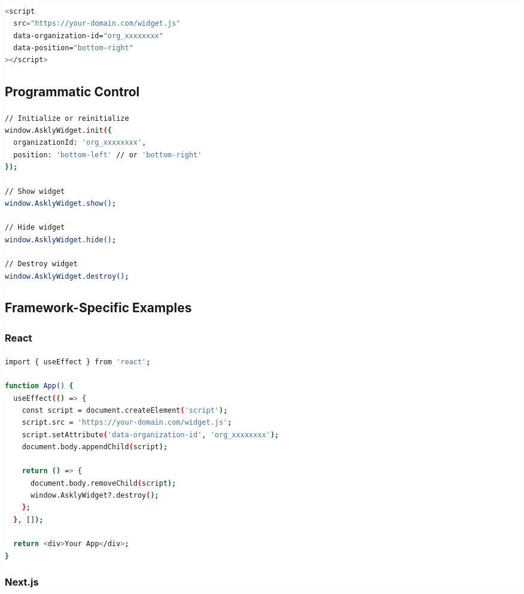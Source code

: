 ```bash
<script
  src="https://your-domain.com/widget.js"
  data-organization-id="org_xxxxxxxx"
  data-position="bottom-right"
></script>
```

## Programmatic Control

```bash
// Initialize or reinitialize
window.AsklyWidget.init({
  organizationId: 'org_xxxxxxxx',
  position: 'bottom-left' // or 'bottom-right'
});

// Show widget
window.AsklyWidget.show();

// Hide widget
window.AsklyWidget.hide();

// Destroy widget
window.AsklyWidget.destroy();
```

## Framework-Specific Examples

### React

```bash
import { useEffect } from 'react';

function App() {
  useEffect(() => {
    const script = document.createElement('script');
    script.src = 'https://your-domain.com/widget.js';
    script.setAttribute('data-organization-id', 'org_xxxxxxxx');
    document.body.appendChild(script);

    return () => {
      document.body.removeChild(script);
      window.AsklyWidget?.destroy();
    };
  }, []);

  return <div>Your App</div>;
}
```

### Next.js

